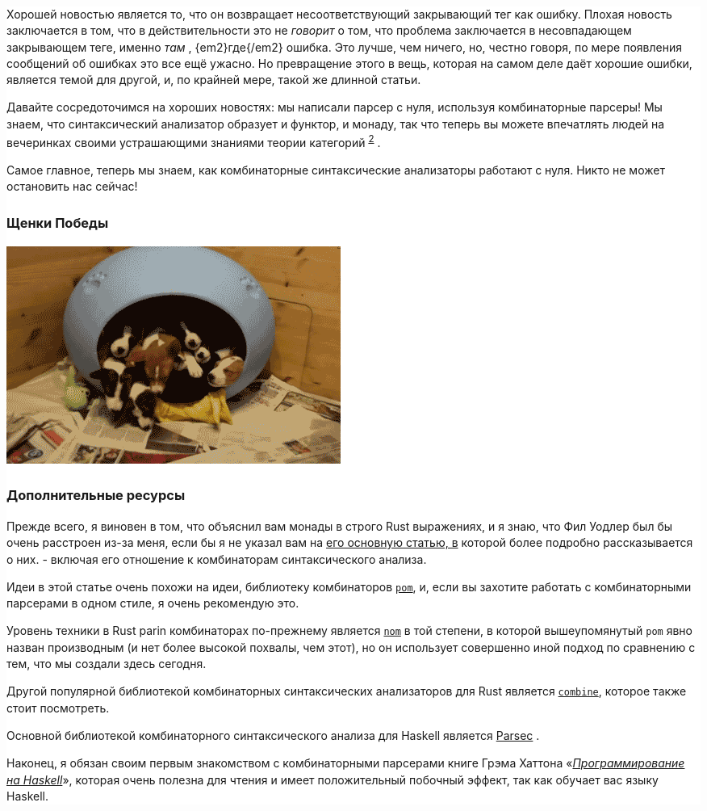 Хорошей новостью является то, что он возвращает несоответствующий закрывающий тег как ошибку. Плохая новость заключается в том, что в действительности это не *говорит* о том, что проблема заключается в несовпадающем закрывающем теге, именно *там* , {em2}где{/em2} ошибка. Это лучше, чем ничего, но, честно говоря, по мере появления сообщений об ошибках это все ещё ужасно. Но превращение этого в вещь, которая на самом деле даёт хорошие ошибки, является темой для другой, и, по крайней мере, такой же длинной статьи.

Давайте сосредоточимся на хороших новостях: мы написали парсер с нуля, используя комбинаторные парсеры! Мы знаем, что синтаксический анализатор образует и функтор, и монаду, так что теперь вы можете впечатлять людей на вечеринках своими устрашающими знаниями теории категорий <sup><a href="#footnote2">2</a></sup> .

Самое главное, теперь мы знаем, как комбинаторные синтаксические анализаторы работают с нуля. Никто не может остановить нас сейчас!

### Щенки Победы

<p class="gif"><img src="../../../originals/articles/parser-combinators/many-puppies.gif"></p>

### Дополнительные ресурсы

Прежде всего, я виновен в том, что объяснил вам монады в строго Rust выражениях, и я знаю, что Фил Уодлер был бы очень расстроен из-за меня, если бы я не указал вам на [его основную статью, в](https://homepages.inf.ed.ac.uk/wadler/papers/marktoberdorf/baastad.pdf) которой более подробно рассказывается о них. - включая его отношение к комбинаторам синтаксического анализа.

Идеи в этой статье очень похожи на идеи, библиотеку комбинаторов [`pom`](https://crates.io/crates/pom), и, если вы захотите работать с комбинаторными парсерами в одном стиле, я очень рекомендую это.

Уровень техники в Rust parin комбинаторах по-прежнему является [`nom`](https://crates.io/crates/nom) в той степени, в которой вышеупомянутый `pom` явно назван производным (и нет более высокой похвалы, чем этот), но он использует совершенно иной подход по сравнению с тем, что мы создали здесь сегодня.

Другой популярной библиотекой комбинаторных синтаксических анализаторов для Rust является [`combine`](https://crates.io/crates/combine), которое также стоит посмотреть.

Основной библиотекой комбинаторного синтаксического анализа для Haskell является [Parsec](http://hackage.haskell.org/package/parsec) .

Наконец, я обязан своим первым знакомством с комбинаторными парсерами книге Грэма Хаттона «[*Программирование на Haskell*](http://www.cs.nott.ac.uk/%7Epszgmh/pih.html)», которая очень полезна для чтения и имеет положительный побочный эффект, так как обучает вас языку Haskell.
